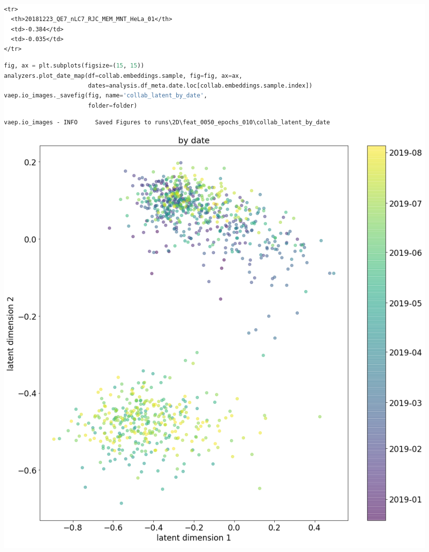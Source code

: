     <tr>
      <th>20181223_QE7_nLC7_RJC_MEM_MNT_HeLa_01</th>
      <td>-0.384</td>
      <td>-0.035</td>
    </tr>
  </tbody>
</table>
</div>




```python
fig, ax = plt.subplots(figsize=(15, 15))
analyzers.plot_date_map(df=collab.embeddings.sample, fig=fig, ax=ax,
                        dates=analysis.df_meta.date.loc[collab.embeddings.sample.index])
vaep.io_images._savefig(fig, name='collab_latent_by_date',
                        folder=folder)
```

    vaep.io_images - INFO     Saved Figures to runs\2D\feat_0050_epochs_010\collab_latent_by_date
    


    
![png](latent_2D_50_30_files/latent_2D_50_30_68_1.png)